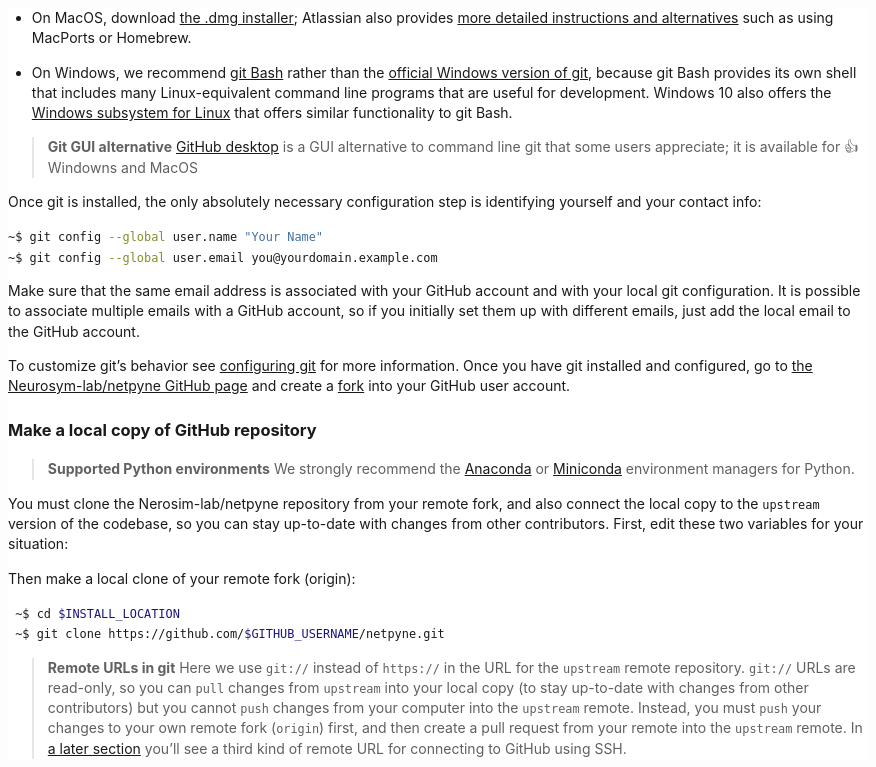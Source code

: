 * On MacOS, download [the .dmg installer](https://git-scm.com/download/mac); Atlassian also provides [more detailed instructions and alternatives](https://www.atlassian.com/git/tutorials/install-git) such as using MacPorts or Homebrew.

* On Windows, we recommend [git Bash](https://gitforwindows.org/) rather than the [official Windows version of git](https://git-scm.com/download/win), because git Bash provides its own shell that includes many Linux-equivalent command line programs that are useful for development. Windows 10 also offers the [Windows subsystem for Linux](https://docs.microsoft.com/en-us/windows/wsl/about) that offers similar functionality to git Bash.

> **Git GUI alternative**
> [GitHub desktop](https://desktop.github.com/) is a GUI alternative to command line git that some users appreciate; it is available for :+1: Windowns and MacOS

Once git is installed, the only absolutely necessary configuration step is identifying yourself and your contact info:

```bash
~$ git config --global user.name "Your Name"
~$ git config --global user.email you@yourdomain.example.com
```

Make sure that the same email address is associated with your GitHub account and with your local git configuration. It is possible to associate multiple emails with a GitHub account, so if you initially set them up with different emails, just add the local email to the GitHub account.

To customize git’s behavior see [configuring git](https://www.git-scm.com/book/en/v2/Customizing-Git-Git-Configuration) for more information. Once you have git installed and configured, go to [the Neurosym-lab/netpyne GitHub page][GH-netpyne] and create a [fork][GH-fork] into your GitHub user account.

### Make a local copy of GitHub repository

> **Supported Python environments**
>We strongly recommend the [Anaconda](https://www.anaconda.com/distribution/) or [Miniconda](https://conda.io/en/latest/miniconda.html) environment managers for Python.

You must clone the Nerosim-lab/netpyne repository from your remote fork, and also connect the local copy to the `upstream` version of the codebase, so you can stay up-to-date with changes from other contributors. First, edit these two variables for your situation:

Then make a local clone of your remote fork (origin):

```bash
 ~$ cd $INSTALL_LOCATION
 ~$ git clone https://github.com/$GITHUB_USERNAME/netpyne.git
```

> **Remote URLs in git**
>Here we use `git://` instead of `https://` in the URL for the `upstream` remote repository. `git://` URLs are read-only, so you can `pull` changes from `upstream` into your local copy (to stay up-to-date with changes from other contributors) but you cannot `push` changes from your computer into the `upstream` remote. Instead, you must `push` your changes to your own remote fork (`origin`) first, and then create a pull request from your remote into the `upstream` remote. In [a later section](#connecting-to-github-with-ssh-optional) you’ll see a third kind of remote URL for connecting to GitHub using SSH.


[NlN-repo]: (https://github.com/Neurosim-lab/netpyne)
[GH-fork]: (https://help.github.com/en/articles/fork-a-repo)
[GH-pr]: (https://help.github.com/en/articles/creating-a-pull-request)
[GH-push]: (https://help.github.com/en/articles/pushing-commits-to-a-remote-repository)
[GH-prfork]: (https://help.github.com/en/articles/creating-a-pull-request-from-a-fork)
[GH-start]: (https://guides.github.com/activities/hello-world/)
[GH-netpyne]: https://github.com/Neurosim-lab/netpyne
[GH-help]: https://help.github.com/en
[GH-llab]: https://lab.github.com/
[GH-issue]: https://help.github.com/en/articles/creating-an-issue